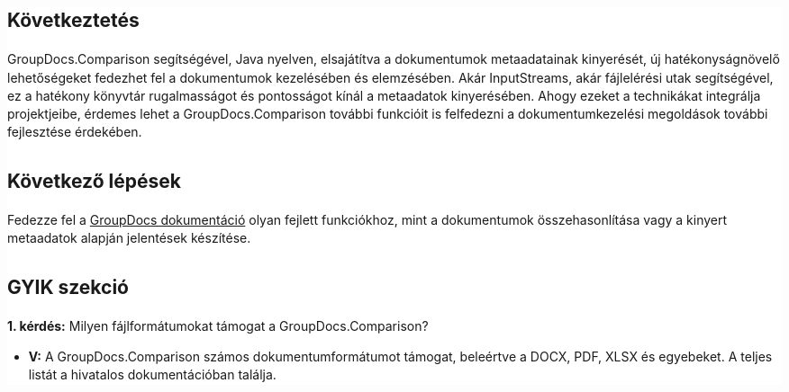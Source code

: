 ## Következtetés

GroupDocs.Comparison segítségével, Java nyelven, elsajátítva a dokumentumok metaadatainak kinyerését, új hatékonyságnövelő lehetőségeket fedezhet fel a dokumentumok kezelésében és elemzésében. Akár InputStreams, akár fájlelérési utak segítségével, ez a hatékony könyvtár rugalmasságot és pontosságot kínál a metaadatok kinyerésében. Ahogy ezeket a technikákat integrálja projektjeibe, érdemes lehet a GroupDocs.Comparison további funkcióit is felfedezni a dokumentumkezelési megoldások további fejlesztése érdekében.

## Következő lépések
Fedezze fel a [GroupDocs dokumentáció](https://docs.groupdocs.com/comparison/java/) olyan fejlett funkciókhoz, mint a dokumentumok összehasonlítása vagy a kinyert metaadatok alapján jelentések készítése.

## GYIK szekció

**1. kérdés:** Milyen fájlformátumokat támogat a GroupDocs.Comparison?
- **V:** A GroupDocs.Comparison számos dokumentumformátumot támogat, beleértve a DOCX, PDF, XLSX és egyebeket. A teljes listát a hivatalos dokumentációban találja.
